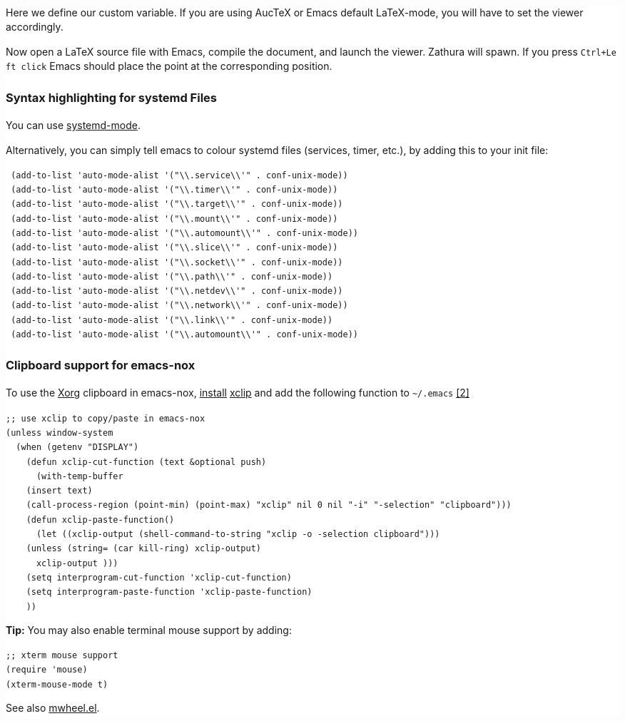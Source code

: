 Here we define our custom variable. If you are using AucTeX or Emacs default LaTeX-mode, you will have to set the viewer accordingly.

Now open a LaTeX source file with Emacs, compile the document, and launch the viewer. Zathura will spawn. If you press `Ctrl+Left click` Emacs should place the point at the corresponding position.

### Syntax highlighting for systemd Files

You can use [systemd-mode](https://github.com/holomorph/systemd-mode).

Alternatively, you can simply tell emacs to colour systemd files (services, timer, etc.), by adding this to your init file:

```
 (add-to-list 'auto-mode-alist '("\\.service\\'" . conf-unix-mode))
 (add-to-list 'auto-mode-alist '("\\.timer\\'" . conf-unix-mode))
 (add-to-list 'auto-mode-alist '("\\.target\\'" . conf-unix-mode))
 (add-to-list 'auto-mode-alist '("\\.mount\\'" . conf-unix-mode))
 (add-to-list 'auto-mode-alist '("\\.automount\\'" . conf-unix-mode))
 (add-to-list 'auto-mode-alist '("\\.slice\\'" . conf-unix-mode))
 (add-to-list 'auto-mode-alist '("\\.socket\\'" . conf-unix-mode))
 (add-to-list 'auto-mode-alist '("\\.path\\'" . conf-unix-mode))
 (add-to-list 'auto-mode-alist '("\\.netdev\\'" . conf-unix-mode))
 (add-to-list 'auto-mode-alist '("\\.network\\'" . conf-unix-mode))
 (add-to-list 'auto-mode-alist '("\\.link\\'" . conf-unix-mode))
 (add-to-list 'auto-mode-alist '("\\.automount\\'" . conf-unix-mode))

```

### Clipboard support for emacs-nox

To use the [Xorg](/index.php/Xorg "Xorg") clipboard in emacs-nox, [install](/index.php/Install "Install") [xclip](https://www.archlinux.org/packages/?name=xclip) and add the following function to `~/.emacs` [[2]](https://lists.gnu.org/archive/html/help-gnu-emacs/2014-08/msg00189.html)

```
;; use xclip to copy/paste in emacs-nox
(unless window-system
  (when (getenv "DISPLAY")
    (defun xclip-cut-function (text &optional push)
      (with-temp-buffer
	(insert text)
	(call-process-region (point-min) (point-max) "xclip" nil 0 nil "-i" "-selection" "clipboard")))
    (defun xclip-paste-function()
      (let ((xclip-output (shell-command-to-string "xclip -o -selection clipboard")))
	(unless (string= (car kill-ring) xclip-output)
	  xclip-output )))
    (setq interprogram-cut-function 'xclip-cut-function)
    (setq interprogram-paste-function 'xclip-paste-function)
    ))
```

**Tip:** You may also enable terminal mouse support by adding:
```
;; xterm mouse support
(require 'mouse)
(xterm-mouse-mode t)
```
See also [mwheel.el](http://www.opensource.apple.com/source/emacs/emacs-51/emacs/lisp/mwheel.el).
